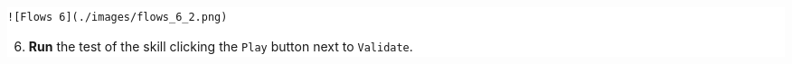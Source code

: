     ![Flows 6](./images/flows_6_2.png)

6. **Run** the test of the skill clicking the `Play` button next to `Validate`.
